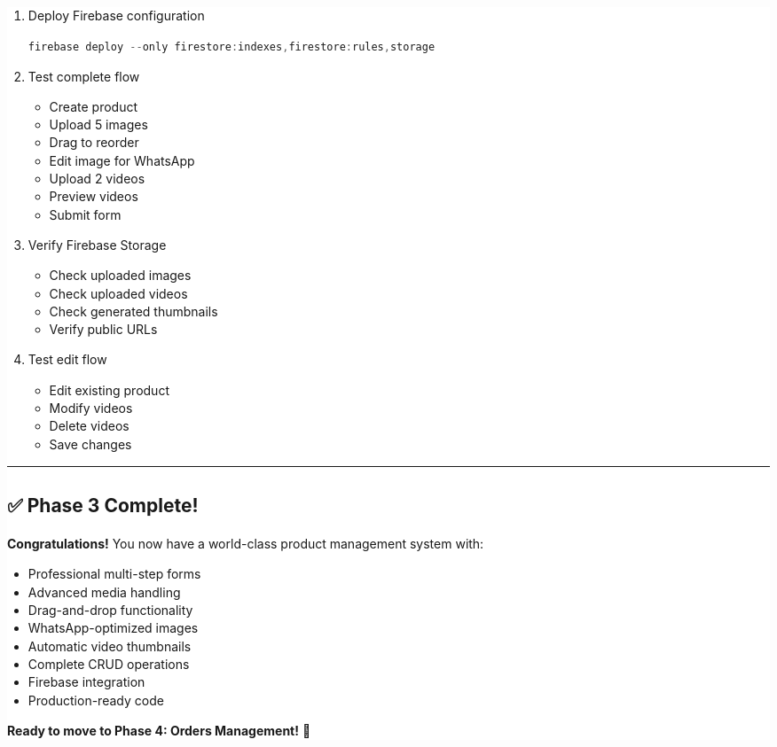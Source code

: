 1. Deploy Firebase configuration

   ```powershell
   firebase deploy --only firestore:indexes,firestore:rules,storage
   ```

2. Test complete flow
   - Create product
   - Upload 5 images
   - Drag to reorder
   - Edit image for WhatsApp
   - Upload 2 videos
   - Preview videos
   - Submit form

3. Verify Firebase Storage
   - Check uploaded images
   - Check uploaded videos
   - Check generated thumbnails
   - Verify public URLs

4. Test edit flow
   - Edit existing product
   - Modify videos
   - Delete videos
   - Save changes

---

## ✅ Phase 3 Complete!

**Congratulations!** You now have a world-class product management system with:

- Professional multi-step forms
- Advanced media handling
- Drag-and-drop functionality
- WhatsApp-optimized images
- Automatic video thumbnails
- Complete CRUD operations
- Firebase integration
- Production-ready code

**Ready to move to Phase 4: Orders Management!** 🎯
